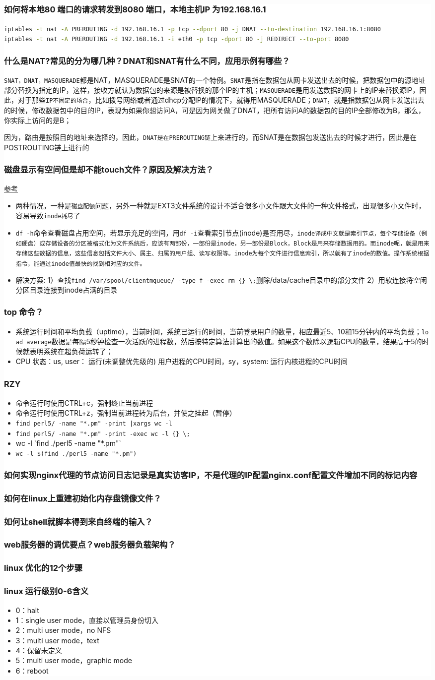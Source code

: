 ### 如何将本地80 端口的请求转发到8080 端口，本地主机IP 为192.168.16.1  
```bash
iptables -t nat -A PREROUTING -d 192.168.16.1 -p tcp --dport 80 -j DNAT --to-destination 192.168.16.1:8080  
iptables -t nat -A PREROUTING -d 192.168.16.1 -i eth0 -p tcp -dport 80 -j REDIRECT --to-port 8080
```

### 什么是NAT?常见的分为哪几种？DNAT和SNAT有什么不同，应用示例有哪些？
`SNAT，DNAT，MASQUERADE`都是NAT，MASQUERADE是SNAT的一个特例。`SNAT`是指在数据包从网卡发送出去的时候，把数据包中的源地址部分替换为指定的IP，这样，接收方就认为数据包的来源是被替换的那个IP的主机；`MASQUERADE`是用发送数据的网卡上的IP来替换源IP，因此，对于那些`IP不固定的场合`，比如拨号网络或者通过dhcp分配IP的情况下，就得用MASQUERADE；`DNAT`，就是指数据包从网卡发送出去的时候，修改数据包中的目的IP，表现为如果你想访问A，可是因为网关做了DNAT，把所有访问A的数据包的目的IP全部修改为B，那么，你实际上访问的是B；

因为，路由是按照目的地址来选择的，因此，`DNAT是在PREROUTING链`上来进行的，而SNAT是在数据包发送出去的时候才进行，因此是在POSTROUTING链上进行的  

 ### 磁盘显示有空间但是却不能touch文件？原因及解决方法？
[参考](https://www.cnblogs.com/kevingrace/p/5577201.html)  

+ 两种情况，一种是`磁盘配额`问题，另外一种就是EXT3文件系统的设计不适合很多小文件跟大文件的一种文件格式，出现很多小文件时，容易导致`inode耗尽`了

+ `df -h`命令查看磁盘占用空间，若显示充足的空间，用`df -i`查看索引节点(inode)是否用尽，`inode译成中文就是索引节点，每个存储设备（例如硬盘）或存储设备的分区被格式化为文件系统后，应该有两部份，一部份是inode，另一部份是Block，Block是用来存储数据用的。而inode呢，就是用来存储这些数据的信息，这些信息包括文件大小、属主、归属的用户组、读写权限等。inode为每个文件进行信息索引，所以就有了inode的数值。操作系统根据指令，能通过inode值最快的找到相对应的文件。`  

+ 解决方案:
    1）查找`find /var/spool/clientmqueue/ -type f -exec rm {} \;`删除/data/cache目录中的部分文件
    2）用软连接将空闲分区目录连接到inode占满的目录
    
### top 命令？
+ 系统运行时间和平均负载（uptime），当前时间，系统已运行的时间，当前登录用户的数量，相应最近5、10和15分钟内的平均负载；`load average`数据是每隔5秒钟检查一次活跃的进程数，然后按特定算法计算出的数值。如果这个数除以逻辑CPU的数量，结果高于5的时候就表明系统在超负荷运转了；
+ CPU 状态：us, user： 运行(未调整优先级的) 用户进程的CPU时间，sy，system: 运行内核进程的CPU时间

### RZY
+ 命令运行时使用CTRL+c，强制终止当前进程
+ 命令运行时使用CTRL+z，强制当前进程转为后台，并使之挂起（暂停）
+ `find perl5/ -name "*.pm" -print |xargs wc -l`
+ `find perl5/ -name "*.pm" -print -exec wc -l {} \;`
+ wc -l \`find ./perl5 -name "*.pm"\`
+ `wc -l $(find ./perl5 -name "*.pm")`

### 如何实现nginx代理的节点访问日志记录是真实访客IP，不是代理的IP配置nginx.conf配置文件增加不同的标记内容 
### 如何在linux上重建初始化内存盘镜像文件？
### 如何让shell就脚本得到来自终端的输入？
### web服务器的调优要点？web服务器负载架构？
### linux 优化的12个步骤
### linux 运行级别0-6含义
+ 0：halt
+ 1：single user mode，直接以管理员身份切入
+ 2：multi user mode，no NFS
+ 3：multi user mode，text
+ 4：保留未定义
+ 5：multi user mode，graphic mode
+ 6：reboot
